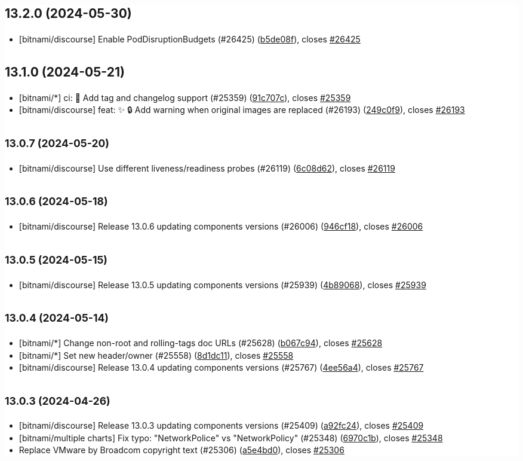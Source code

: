 ## 13.2.0 (2024-05-30)

* [bitnami/discourse] Enable PodDisruptionBudgets (#26425) ([b5de08f](https://github.com/bitnami/charts/commit/b5de08fa965b07a74fd2611cfc4e3a962463f6b5)), closes [#26425](https://github.com/bitnami/charts/issues/26425)

## 13.1.0 (2024-05-21)

* [bitnami/*] ci: :construction_worker: Add tag and changelog support (#25359) ([91c707c](https://github.com/bitnami/charts/commit/91c707c9e4e574725a09505d2d313fb93f1b4c0a)), closes [#25359](https://github.com/bitnami/charts/issues/25359)
* [bitnami/discourse] feat: :sparkles: :lock: Add warning when original images are replaced (#26193) ([249c0f9](https://github.com/bitnami/charts/commit/249c0f962bbb1f423f48e84d03910eccb03dc19c)), closes [#26193](https://github.com/bitnami/charts/issues/26193)

## <small>13.0.7 (2024-05-20)</small>

* [bitnami/discourse] Use different liveness/readiness probes (#26119) ([6c08d62](https://github.com/bitnami/charts/commit/6c08d62efba3524bc16192666f13f159406e6b95)), closes [#26119](https://github.com/bitnami/charts/issues/26119)

## <small>13.0.6 (2024-05-18)</small>

* [bitnami/discourse] Release 13.0.6 updating components versions (#26006) ([946cf18](https://github.com/bitnami/charts/commit/946cf18345500b4beac3a193515d87273672e3cc)), closes [#26006](https://github.com/bitnami/charts/issues/26006)

## <small>13.0.5 (2024-05-15)</small>

* [bitnami/discourse] Release 13.0.5 updating components versions (#25939) ([4b89068](https://github.com/bitnami/charts/commit/4b89068b8267e4b115c676064d092a05813953cc)), closes [#25939](https://github.com/bitnami/charts/issues/25939)

## <small>13.0.4 (2024-05-14)</small>

* [bitnami/*] Change non-root and rolling-tags doc URLs (#25628) ([b067c94](https://github.com/bitnami/charts/commit/b067c94f6bcde427863c197fd355f0b5ba12ff5b)), closes [#25628](https://github.com/bitnami/charts/issues/25628)
* [bitnami/*] Set new header/owner (#25558) ([8d1dc11](https://github.com/bitnami/charts/commit/8d1dc11f5fb30db6fba50c43d7af59d2f79deed3)), closes [#25558](https://github.com/bitnami/charts/issues/25558)
* [bitnami/discourse] Release 13.0.4 updating components versions (#25767) ([4ee56a4](https://github.com/bitnami/charts/commit/4ee56a46786dba2b8e32934a4dc0acb399da36e0)), closes [#25767](https://github.com/bitnami/charts/issues/25767)

## <small>13.0.3 (2024-04-26)</small>

* [bitnami/discourse] Release 13.0.3 updating components versions (#25409) ([a92fc24](https://github.com/bitnami/charts/commit/a92fc24193f44f3c8bfedac97173b49fc4191d09)), closes [#25409](https://github.com/bitnami/charts/issues/25409)
* [bitnami/multiple charts] Fix typo: "NetworkPolice" vs "NetworkPolicy" (#25348) ([6970c1b](https://github.com/bitnami/charts/commit/6970c1ba245873506e73d459c6eac1e4919b778f)), closes [#25348](https://github.com/bitnami/charts/issues/25348)
* Replace VMware by Broadcom copyright text (#25306) ([a5e4bd0](https://github.com/bitnami/charts/commit/a5e4bd0e35e419203793976a78d9d0a13de92c76)), closes [#25306](https://github.com/bitnami/charts/issues/25306)
